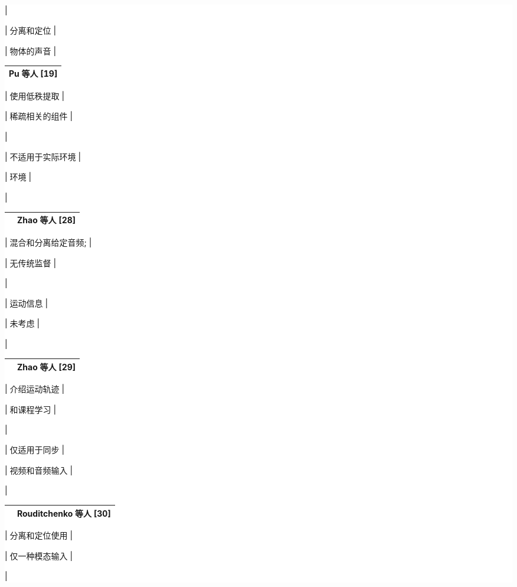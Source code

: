 |

&#124; 分离和定位 &#124;

&#124; 物体的声音 &#124;

| Pu 等人 [19] |
| --- |

&#124; 使用低秩提取 &#124;

&#124; 稀疏相关的组件 &#124;

|

&#124; 不适用于实际环境 &#124;

&#124; 环境 &#124;

|

|  | Zhao 等人 [28] |
| --- | --- |

&#124; 混合和分离给定音频; &#124;

&#124; 无传统监督 &#124;

|

&#124; 运动信息 &#124;

&#124; 未考虑 &#124;

|

|  | Zhao 等人 [29] |
| --- | --- |

&#124; 介绍运动轨迹 &#124;

&#124; 和课程学习 &#124;

|

&#124; 仅适用于同步 &#124;

&#124; 视频和音频输入 &#124;

|

|  | Rouditchenko 等人 [30] |
| --- | --- |

&#124; 分离和定位使用 &#124;

&#124; 仅一种模态输入 &#124;

|
